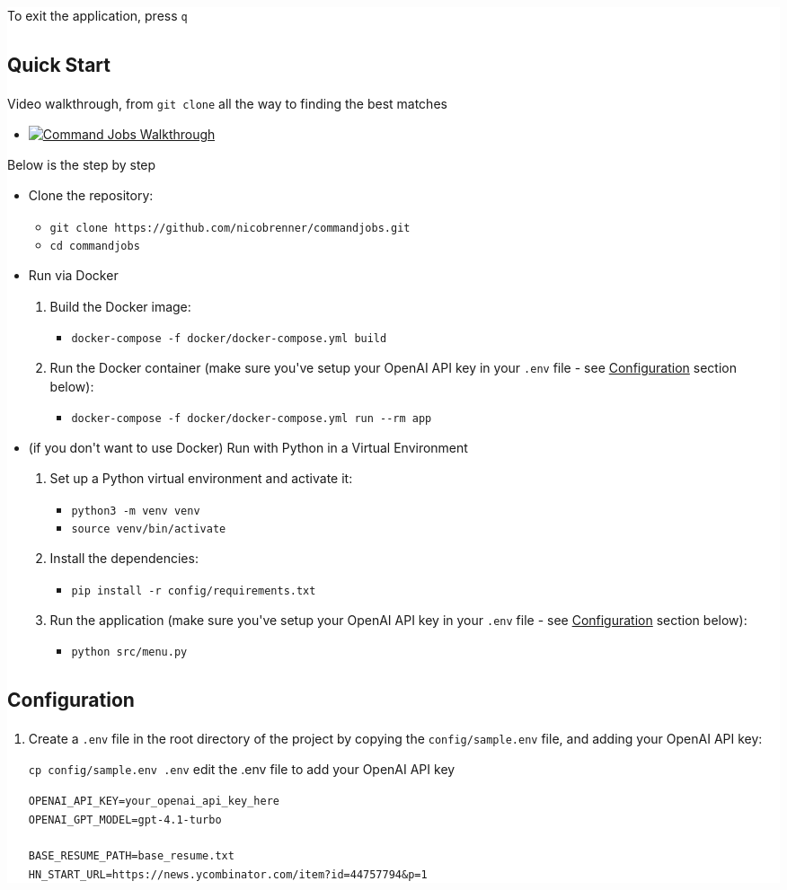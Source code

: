 To exit the application, press `q`


## Quick Start

Video walkthrough, from `git clone` all the way to finding the best matches
* [![Command Jobs Walkthrough](https://cdn.loom.com/sessions/thumbnails/8034361163004b3e95ada50c91da0143-with-play.gif)](https://www.loom.com/share/8034361163004b3e95ada50c91da0143)

Below is the step by step

* Clone the repository:

    - `git clone https://github.com/nicobrenner/commandjobs.git`
    - `cd commandjobs`


* Run via Docker

    1. Build the Docker image:

        - `docker-compose -f docker/docker-compose.yml build`


    2. Run the Docker container (make sure you've setup your OpenAI API key in your `.env` file - see [Configuration](#configuration) section below):

        - `docker-compose -f docker/docker-compose.yml run --rm app`


* (if you don't want to use Docker) Run with Python in a Virtual Environment

    1. Set up a Python virtual environment and activate it:

        - `python3 -m venv venv`
        - `source venv/bin/activate`

    2. Install the dependencies:

        - `pip install -r config/requirements.txt`

    3. Run the application (make sure you've setup your OpenAI API key in your `.env` file - see [Configuration](#configuration) section below):

        - `python src/menu.py`



## Configuration

1. Create a `.env` file in the root directory of the project by copying the `config/sample.env` file, and adding your OpenAI API key:

    `cp config/sample.env .env`
    edit the .env file
    to add your OpenAI API key
    ```
    OPENAI_API_KEY=your_openai_api_key_here
    OPENAI_GPT_MODEL=gpt-4.1-turbo

    BASE_RESUME_PATH=base_resume.txt
    HN_START_URL=https://news.ycombinator.com/item?id=44757794&p=1
